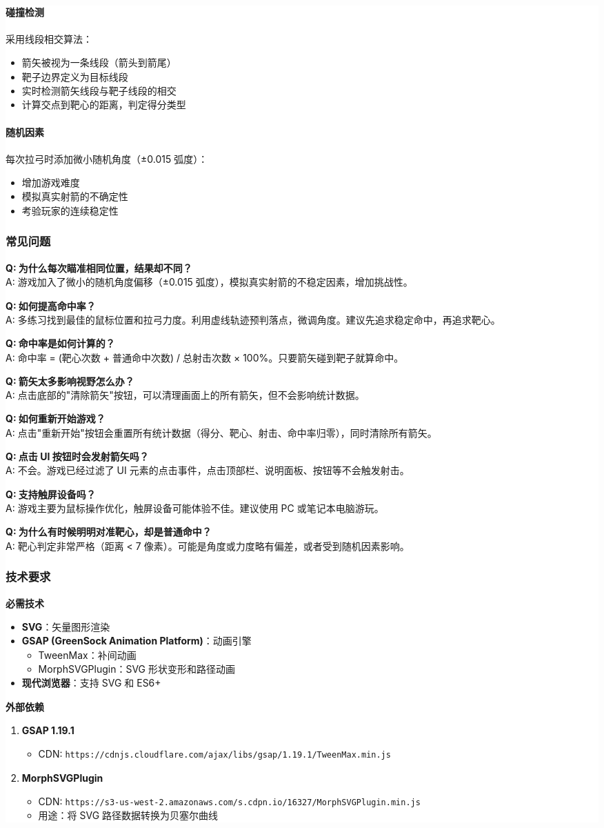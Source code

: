 #### 碰撞检测
采用线段相交算法：
- 箭矢被视为一条线段（箭头到箭尾）
- 靶子边界定义为目标线段
- 实时检测箭矢线段与靶子线段的相交
- 计算交点到靶心的距离，判定得分类型

#### 随机因素
每次拉弓时添加微小随机角度（±0.015 弧度）：
- 增加游戏难度
- 模拟真实射箭的不确定性
- 考验玩家的连续稳定性

### 常见问题

**Q: 为什么每次瞄准相同位置，结果却不同？**  
A: 游戏加入了微小的随机角度偏移（±0.015 弧度），模拟真实射箭的不稳定因素，增加挑战性。

**Q: 如何提高命中率？**  
A: 多练习找到最佳的鼠标位置和拉弓力度。利用虚线轨迹预判落点，微调角度。建议先追求稳定命中，再追求靶心。

**Q: 命中率是如何计算的？**  
A: 命中率 = (靶心次数 + 普通命中次数) / 总射击次数 × 100%。只要箭矢碰到靶子就算命中。

**Q: 箭矢太多影响视野怎么办？**  
A: 点击底部的"清除箭矢"按钮，可以清理画面上的所有箭矢，但不会影响统计数据。

**Q: 如何重新开始游戏？**  
A: 点击"重新开始"按钮会重置所有统计数据（得分、靶心、射击、命中率归零），同时清除所有箭矢。

**Q: 点击 UI 按钮时会发射箭矢吗？**  
A: 不会。游戏已经过滤了 UI 元素的点击事件，点击顶部栏、说明面板、按钮等不会触发射击。

**Q: 支持触屏设备吗？**  
A: 游戏主要为鼠标操作优化，触屏设备可能体验不佳。建议使用 PC 或笔记本电脑游玩。

**Q: 为什么有时候明明对准靶心，却是普通命中？**  
A: 靶心判定非常严格（距离 < 7 像素）。可能是角度或力度略有偏差，或者受到随机因素影响。

### 技术要求

**必需技术**
- **SVG**：矢量图形渲染
- **GSAP (GreenSock Animation Platform)**：动画引擎
  - TweenMax：补间动画
  - MorphSVGPlugin：SVG 形状变形和路径动画
- **现代浏览器**：支持 SVG 和 ES6+

**外部依赖**
1. **GSAP 1.19.1**
   - CDN: `https://cdnjs.cloudflare.com/ajax/libs/gsap/1.19.1/TweenMax.min.js`
   
2. **MorphSVGPlugin**
   - CDN: `https://s3-us-west-2.amazonaws.com/s.cdpn.io/16327/MorphSVGPlugin.min.js`
   - 用途：将 SVG 路径数据转换为贝塞尔曲线
